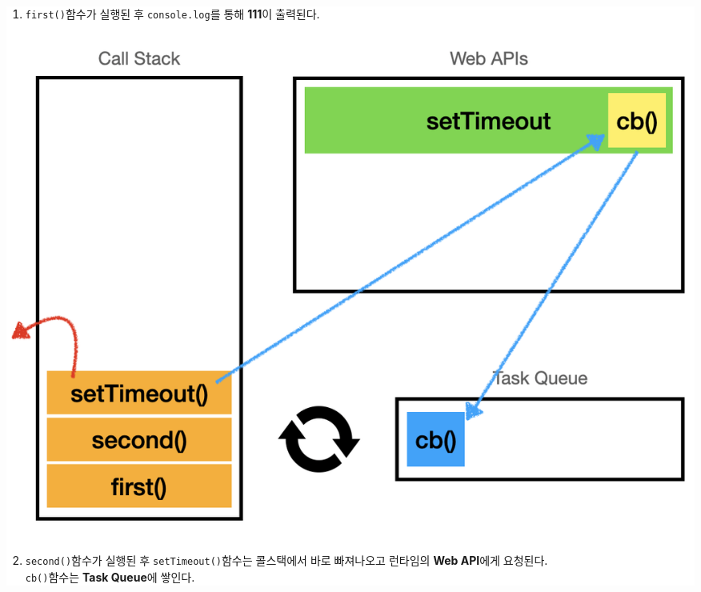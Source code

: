 1. `first()`함수가 실행된 후 `console.log`를 통해 **111**이 출력된다.

![](../img/flow2.png)

2. `second()`함수가 실행된 후 `setTimeout()`함수는 콜스택에서 바로 빠져나오고 런타임의 **Web API**에게 요청된다.<br>`cb()`함수는 **Task Queue**에 쌓인다.
